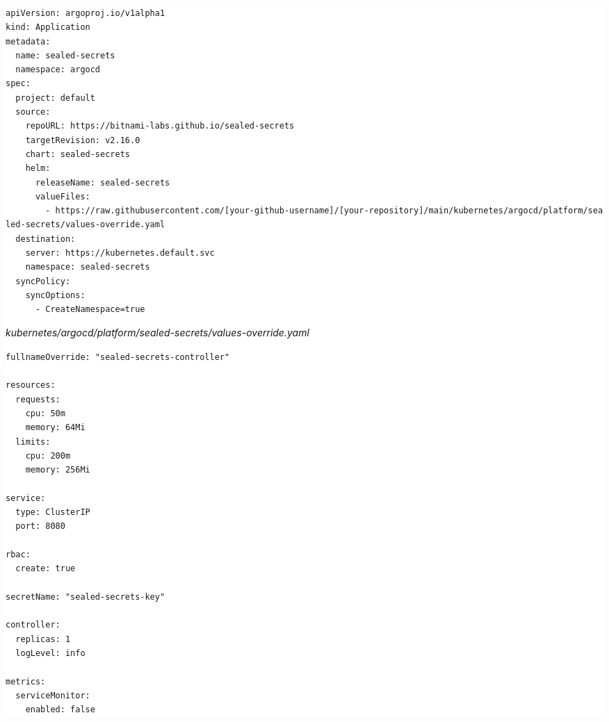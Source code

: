 ```
apiVersion: argoproj.io/v1alpha1
kind: Application
metadata:
  name: sealed-secrets
  namespace: argocd
spec:
  project: default
  source:
    repoURL: https://bitnami-labs.github.io/sealed-secrets
    targetRevision: v2.16.0
    chart: sealed-secrets
    helm:
      releaseName: sealed-secrets
      valueFiles:
        - https://raw.githubusercontent.com/[your-github-username]/[your-repository]/main/kubernetes/argocd/platform/sealed-secrets/values-override.yaml
  destination:
    server: https://kubernetes.default.svc
    namespace: sealed-secrets
  syncPolicy:
    syncOptions:
      - CreateNamespace=true
```

*kubernetes/argocd/platform/sealed-secrets/values-override.yaml*

```
fullnameOverride: "sealed-secrets-controller"

resources:
  requests:
    cpu: 50m
    memory: 64Mi
  limits:
    cpu: 200m
    memory: 256Mi

service:
  type: ClusterIP
  port: 8080

rbac:
  create: true

secretName: "sealed-secrets-key"

controller:
  replicas: 1
  logLevel: info

metrics:
  serviceMonitor:
    enabled: false
```
